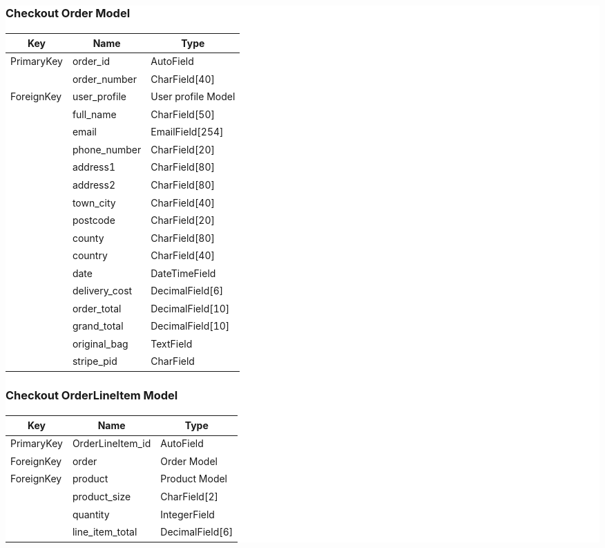 
### Checkout Order Model  

| Key        | Name            | Type               |
| ---------- | --------------- | ------------------ |
| PrimaryKey | order_id        | AutoField          |
|            | order_number    | CharField[40]      |
| ForeignKey | user_profile    | User profile Model |
|            | full_name       | CharField[50]      |
|            | email           | EmailField[254]    |
|            | phone_number    | CharField[20]      |
|            | address1        | CharField[80]      |
|            | address2        | CharField[80]      |
|            | town_city       | CharField[40]      |
|            | postcode        | CharField[20]      |
|            | county          | CharField[80]      |
|            | country         | CharField[40]      |
|            | date            | DateTimeField      |
|            | delivery_cost   | DecimalField[6]    |
|            | order_total     | DecimalField[10]   |
|            | grand_total     | DecimalField[10]   |
|            | original_bag | TextField          |
|            | stripe_pid      | CharField          |

### Checkout OrderLineItem Model  

| Key        | Name             | Type            |
| ---------- | ---------------- | --------------- |
| PrimaryKey | OrderLineItem_id | AutoField       |
| ForeignKey | order            | Order Model     |
| ForeignKey | product          | Product Model   |
|            | product_size     | CharField[2]    |
|            | quantity         | IntegerField    |
|            | line_item_total  | DecimalField[6] |
